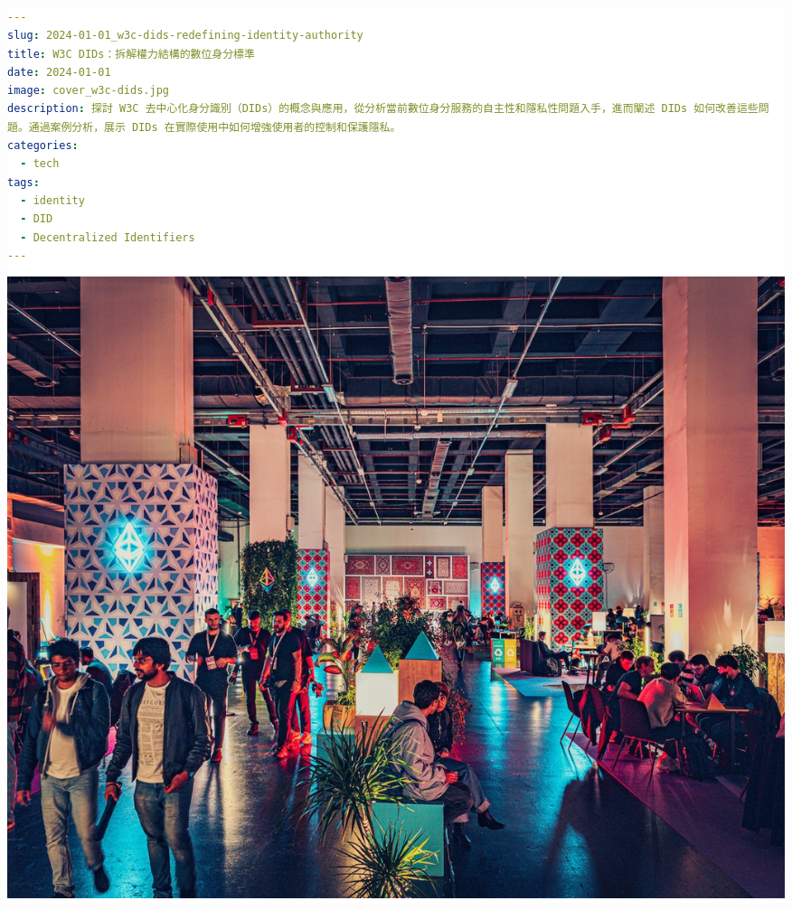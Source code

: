 ```yaml
---
slug: 2024-01-01_w3c-dids-redefining-identity-authority
title: W3C DIDs：拆解權力結構的數位身分標準
date: 2024-01-01
image: cover_w3c-dids.jpg
description: 探討 W3C 去中心化身分識別（DIDs）的概念與應用，從分析當前數位身分服務的自主性和隱私性問題入手，進而闡述 DIDs 如何改善這些問題。通過案例分析，展示 DIDs 在實際使用中如何增強使用者的控制和保護隱私。
categories:
  - tech
tags:
  - identity
  - DID
  - Decentralized Identifiers
---
```


![封面照片](./cover_w3c-dids.jpg)
